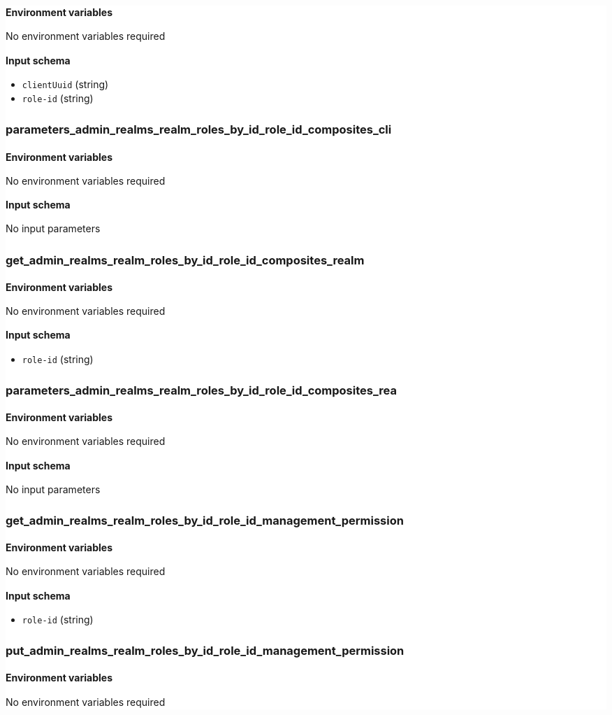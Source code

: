 **Environment variables**

No environment variables required

**Input schema**

- `clientUuid` (string)
- `role-id` (string)

### parameters_admin_realms_realm_roles_by_id_role_id_composites_cli

**Environment variables**

No environment variables required

**Input schema**

No input parameters

### get_admin_realms_realm_roles_by_id_role_id_composites_realm

**Environment variables**

No environment variables required

**Input schema**

- `role-id` (string)

### parameters_admin_realms_realm_roles_by_id_role_id_composites_rea

**Environment variables**

No environment variables required

**Input schema**

No input parameters

### get_admin_realms_realm_roles_by_id_role_id_management_permission

**Environment variables**

No environment variables required

**Input schema**

- `role-id` (string)

### put_admin_realms_realm_roles_by_id_role_id_management_permission

**Environment variables**

No environment variables required
